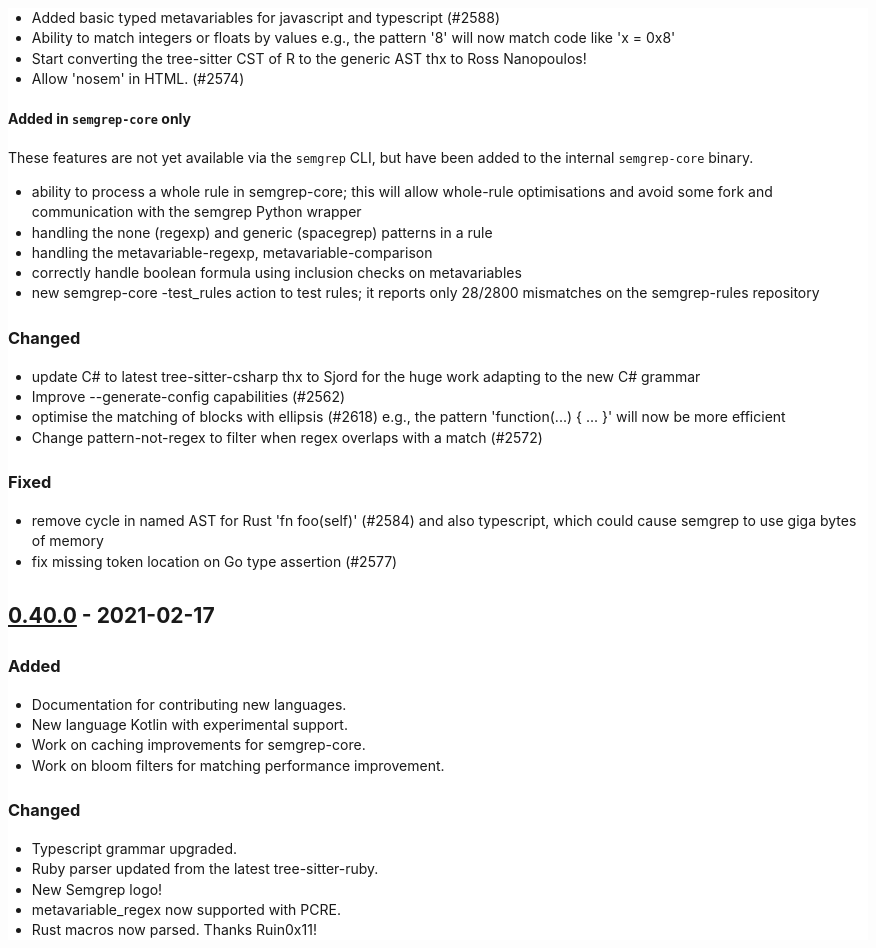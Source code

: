 - Added basic typed metavariables for javascript and typescript (#2588)
- Ability to match integers or floats by values
  e.g., the pattern '8' will now match code like 'x = 0x8'
- Start converting the tree-sitter CST of R to the generic AST
  thx to Ross Nanopoulos!
- Allow 'nosem' in HTML. (#2574)

#### Added in `semgrep-core` only

These features are not yet available via the `semgrep` CLI,
but have been added to the internal `semgrep-core` binary.

- ability to process a whole rule in semgrep-core; this will allow
  whole-rule optimisations and avoid some fork and communication with the
  semgrep Python wrapper
- handling the none (regexp) and generic (spacegrep) patterns in a rule
- handling the metavariable-regexp, metavariable-comparison
- correctly handle boolean formula using inclusion checks on metavariables
- new semgrep-core -test_rules action to test rules; it reports only
  28/2800 mismatches on the semgrep-rules repository

### Changed

- update C# to latest tree-sitter-csharp
  thx to Sjord for the huge work adapting to the new C# grammar
- Improve --generate-config capabilities (#2562)
- optimise the matching of blocks with ellipsis (#2618)
  e.g., the pattern 'function(...) { ... }' will now be more efficient
- Change pattern-not-regex to filter when regex overlaps with a match (#2572)

### Fixed

- remove cycle in named AST for Rust 'fn foo(self)' (#2584)
  and also typescript, which could cause semgrep to use giga bytes of memory
- fix missing token location on Go type assertion (#2577)

## [0.40.0](https://github.com/returntocorp/semgrep/releases/tag/v0.40.0) - 2021-02-17

### Added

- Documentation for contributing new languages.
- New language Kotlin with experimental support.
- Work on caching improvements for semgrep-core.
- Work on bloom filters for matching performance improvement.

### Changed

- Typescript grammar upgraded.
- Ruby parser updated from the latest tree-sitter-ruby.
- New Semgrep logo!
- metavariable_regex now supported with PCRE.
- Rust macros now parsed. Thanks Ruin0x11!
